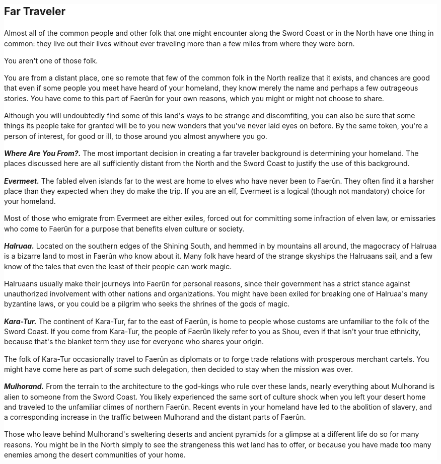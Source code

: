 ## Far Traveler

Almost all of the common people and other folk that one might encounter along the Sword Coast or in the North have one thing in common: they live out their lives without ever traveling more than a few miles from where they were born.

You aren't one of those folk.

You are from a distant place, one so remote that few of the common folk in the North realize that it exists, and chances are good that even if some people you meet have heard of your homeland, they know merely the name and perhaps a few outrageous stories. You have come to this part of Faerûn for your own reasons, which you might or might not choose to share.

Although you will undoubtedly find some of this land's ways to be strange and discomfiting, you can also be sure that some things its people take for granted will be to you new wonders that you've never laid eyes on before. By the same token, you're a person of interest, for good or ill, to those around you almost anywhere you go.

***Where Are You From?.*** The most important decision in creating a far traveler background is determining your homeland. The places discussed here are all sufficiently distant from the North and the Sword Coast to justify the use of this background.

***Evermeet.*** The fabled elven islands far to the west are home to elves who have never been to Faerûn. They often find it a harsher place than they expected when they do make the trip. If you are an elf, Evermeet is a logical (though not mandatory) choice for your homeland.

Most of those who emigrate from Evermeet are either exiles, forced out for committing some infraction of elven law, or emissaries who come to Faerûn for a purpose that benefits elven culture or society.

***Halruaa.*** Located on the southern edges of the Shining South, and hemmed in by mountains all around, the magocracy of Halruaa is a bizarre land to most in Faerûn who know about it. Many folk have heard of the strange skyships the Halruaans sail, and a few know of the tales that even the least of their people can work magic.

Halruaans usually make their journeys into Faerûn for personal reasons, since their government has a strict stance against unauthorized involvement with other nations and organizations. You might have been exiled for breaking one of Halruaa's many byzantine laws, or you could be a pilgrim who seeks the shrines of the gods of magic.

***Kara-Tur.*** The continent of Kara-Tur, far to the east of Faerûn, is home to people whose customs are unfamiliar to the folk of the Sword Coast. If you come from Kara-Tur, the people of Faerûn likely refer to you as Shou, even if that isn't your true ethnicity, because that's the blanket term they use for everyone who shares your origin.

The folk of Kara-Tur occasionally travel to Faerûn as diplomats or to forge trade relations with prosperous merchant cartels. You might have come here as part of some such delegation, then decided to stay when the mission was over.

***Mulhorand.*** From the terrain to the architecture to the god-kings who rule over these lands, nearly everything about Mulhorand is alien to someone from the Sword Coast. You likely experienced the same sort of culture shock when you left your desert home and traveled to the unfamiliar climes of northern Faerûn. Recent events in your homeland have led to the abolition of slavery, and a corresponding increase in the traffic between Mulhorand and the distant parts of Faerûn.

Those who leave behind Mulhorand's sweltering deserts and ancient pyramids for a glimpse at a different life do so for many reasons. You might be in the North simply to see the strangeness this wet land has to offer, or because you have made too many enemies among the desert communities of your home.
